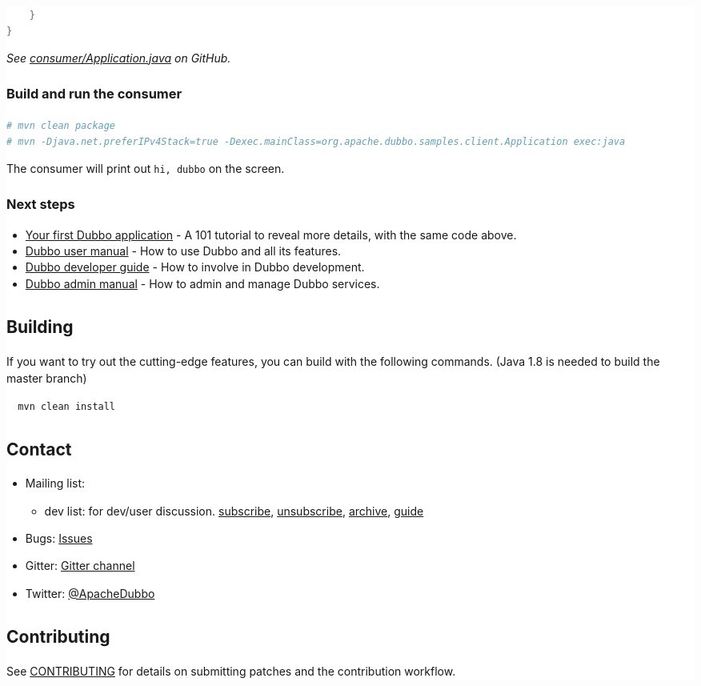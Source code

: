```java
    }
}
```
*See [consumer/Application.java](https://github.com/apache/dubbo-samples/blob/master/dubbo-samples-api/src/main/java/org/apache/dubbo/samples/client/Application.java) on GitHub.*

### Build and run the consumer

```bash
# mvn clean package
# mvn -Djava.net.preferIPv4Stack=true -Dexec.mainClass=org.apache.dubbo.samples.client.Application exec:java
```

The consumer will print out `hi, dubbo` on the screen.


### Next steps

* [Your first Dubbo application](http://dubbo.apache.org/blog/2018/08/07/dubbo-101/) - A 101 tutorial to reveal more details, with the same code above.
* [Dubbo user manual](http://dubbo.apache.org/docs/v2.7/user/preface/background/) - How to use Dubbo and all its features.
* [Dubbo developer guide](http://dubbo.apache.org/docs/v2.7/dev/build/) - How to involve in Dubbo development.
* [Dubbo admin manual](http://dubbo.apache.org/docs/v2.7/admin/install/provider-demo/) - How to admin and manage Dubbo services.

## Building

If you want to try out the cutting-edge features, you can build with the following commands. (Java 1.8 is needed to build the master branch)

```
  mvn clean install
```

## Contact

* Mailing list:
  * dev list: for dev/user discussion. [subscribe](mailto:dev-subscribe@dubbo.apache.org), [unsubscribe](mailto:dev-unsubscribe@dubbo.apache.org), [archive](https://lists.apache.org/list.html?dev@dubbo.apache.org),  [guide](https://github.com/apache/dubbo/wiki/Mailing-list-subscription-guide)

* Bugs: [Issues](https://github.com/apache/dubbo/issues/new?template=dubbo-issue-report-template.md)
* Gitter: [Gitter channel](https://gitter.im/alibaba/dubbo)
* Twitter: [@ApacheDubbo](https://twitter.com/ApacheDubbo)

## Contributing

See [CONTRIBUTING](https://github.com/apache/dubbo/blob/master/CONTRIBUTING.md) for details on submitting patches and the contribution workflow.

